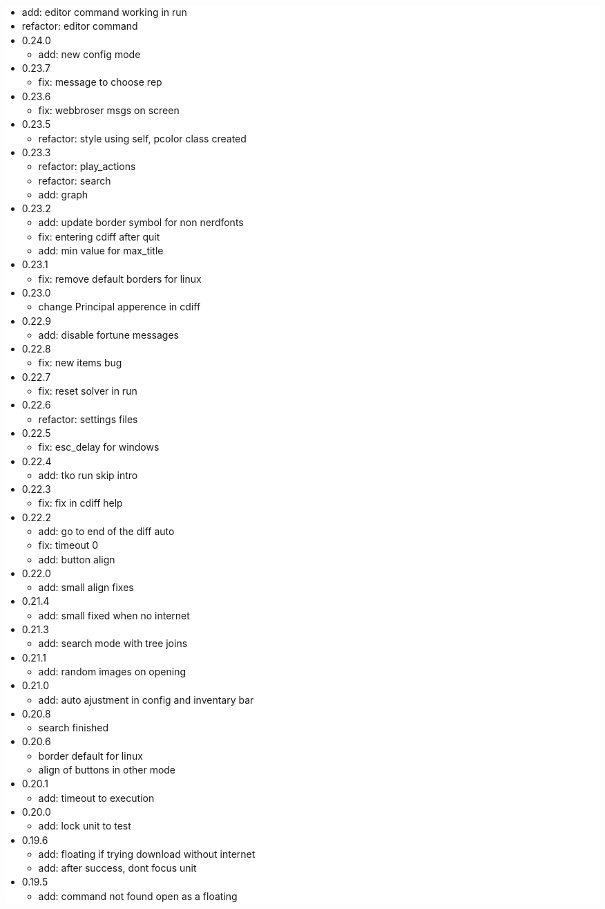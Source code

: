  - add: editor command working in run
  - refactor: editor command
- 0.24.0
  - add: new config mode
- 0.23.7
  - fix: message to choose rep
- 0.23.6
  - fix: webbroser msgs on screen
- 0.23.5
  - refactor: style using self, pcolor class created
- 0.23.3
  - refactor: play_actions
  - refactor: search
  - add: graph
- 0.23.2
  - add: update border symbol for non nerdfonts
  - fix: entering cdiff after quit
  - add: min value for max_title
- 0.23.1
  - fix: remove default borders for linux
- 0.23.0
  - change Principal apperence in cdiff
- 0.22.9
  - add: disable fortune messages
- 0.22.8
  - fix: new items bug
- 0.22.7
  - fix: reset solver in run
- 0.22.6
  - refactor: settings files
- 0.22.5
  - fix: esc_delay for windows
- 0.22.4
  - add: tko run skip intro
- 0.22.3
  - fix: fix in cdiff help
- 0.22.2
  - add: go to end of the diff auto
  - fix: timeout 0
  - add: button align
- 0.22.0
  - add: small align fixes
- 0.21.4
  - add: small fixed when no internet
- 0.21.3
  - add: search mode with tree joins
- 0.21.1
  - add: random images on opening
- 0.21.0
  - add: auto ajustment in config and inventary bar
- 0.20.8
  - search finished
- 0.20.6
  - border default for linux
  - align of buttons in other mode
- 0.20.1
  - add: timeout to execution
- 0.20.0
  - add: lock unit to test
- 0.19.6
  - add: floating if trying download without internet
  - add: after success, dont focus unit
- 0.19.5
  - add: command not found open as a floating